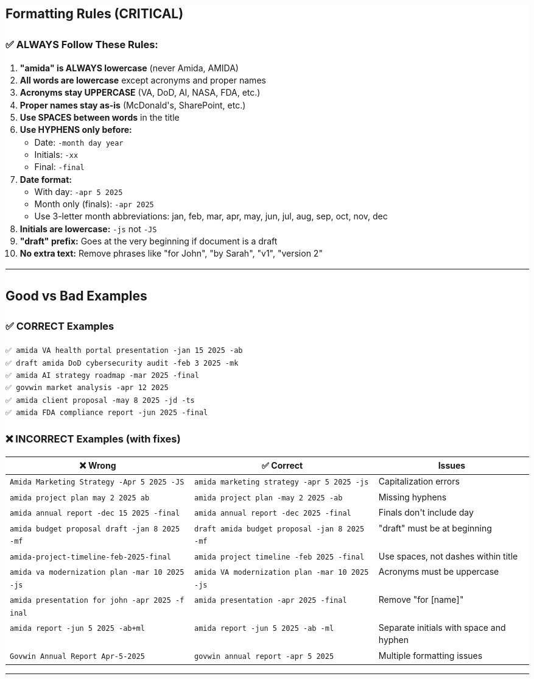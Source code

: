 
## Formatting Rules (CRITICAL)

### ✅ ALWAYS Follow These Rules:

1. **"amida" is ALWAYS lowercase** (never Amida, AMIDA)
2. **All words are lowercase** except acronyms and proper names
3. **Acronyms stay UPPERCASE** (VA, DoD, AI, NASA, FDA, etc.)
4. **Proper names stay as-is** (McDonald's, SharePoint, etc.)
5. **Use SPACES between words** in the title
6. **Use HYPHENS only before:**
   - Date: `-month day year`
   - Initials: `-xx`
   - Final: `-final`
7. **Date format:**
   - With day: `-apr 5 2025`
   - Month only (finals): `-apr 2025`
   - Use 3-letter month abbreviations: jan, feb, mar, apr, may, jun, jul, aug, sep, oct, nov, dec
8. **Initials are lowercase:** `-js` not `-JS`
9. **"draft" prefix:** Goes at the very beginning if document is a draft
10. **No extra text:** Remove phrases like "for John", "by Sarah", "v1", "version 2"

---

## Good vs Bad Examples

### ✅ CORRECT Examples
```
✅ amida VA health portal presentation -jan 15 2025 -ab
✅ draft amida DoD cybersecurity audit -feb 3 2025 -mk
✅ amida AI strategy roadmap -mar 2025 -final
✅ govwin market analysis -apr 12 2025
✅ amida client proposal -may 8 2025 -jd -ts
✅ amida FDA compliance report -jun 2025 -final
```

### ❌ INCORRECT Examples (with fixes)

| ❌ Wrong | ✅ Correct | Issues |
|---------|-----------|---------|
| `Amida Marketing Strategy -Apr 5 2025 -JS` | `amida marketing strategy -apr 5 2025 -js` | Capitalization errors |
| `amida project plan may 2 2025 ab` | `amida project plan -may 2 2025 -ab` | Missing hyphens |
| `amida annual report -dec 15 2025 -final` | `amida annual report -dec 2025 -final` | Finals don't include day |
| `amida budget proposal draft -jan 8 2025 -mf` | `draft amida budget proposal -jan 8 2025 -mf` | "draft" must be at beginning |
| `amida-project-timeline-feb-2025-final` | `amida project timeline -feb 2025 -final` | Use spaces, not dashes within title |
| `amida va modernization plan -mar 10 2025 -js` | `amida VA modernization plan -mar 10 2025 -js` | Acronyms must be uppercase |
| `amida presentation for john -apr 2025 -final` | `amida presentation -apr 2025 -final` | Remove "for [name]" |
| `amida report -jun 5 2025 -ab+ml` | `amida report -jun 5 2025 -ab -ml` | Separate initials with space and hyphen |
| `Govwin Annual Report Apr-5-2025` | `govwin annual report -apr 5 2025` | Multiple formatting issues |

---